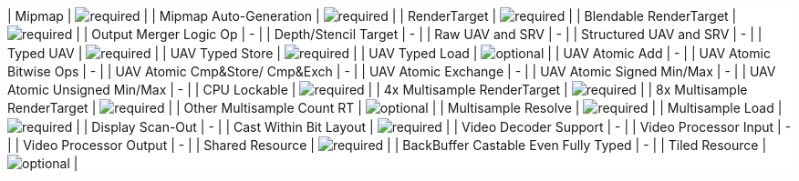 | Mipmap | ![required](images/letter-r.jpg) |
| Mipmap Auto-Generation | ![required](images/letter-r.jpg) |
| RenderTarget | ![required](images/letter-r.jpg) |
| Blendable RenderTarget | ![required](images/letter-r.jpg) |
| Output Merger Logic Op | \- |
| Depth/Stencil Target | \- |
| Raw UAV and SRV | \- |
| Structured UAV and SRV | \- |
| Typed UAV | ![required](images/letter-r.jpg) |
| UAV Typed Store | ![required](images/letter-r.jpg) |
| UAV Typed Load | ![optional](images/letter-o.jpg) |
| UAV Atomic Add | \- |
| UAV Atomic Bitwise Ops | \- |
| UAV Atomic Cmp&Store/ Cmp&Exch | \- |
| UAV Atomic Exchange | \- |
| UAV Atomic Signed Min/Max | \- |
| UAV Atomic Unsigned Min/Max | \- |
| CPU Lockable | ![required](images/letter-r.jpg) |
| 4x Multisample RenderTarget | ![required](images/letter-r.jpg) |
| 8x Multisample RenderTarget | ![required](images/letter-r.jpg) |
| Other Multisample Count RT | ![optional](images/letter-o.jpg) |
| Multisample Resolve | ![required](images/letter-r.jpg) |
| Multisample Load | ![required](images/letter-r.jpg) |
| Display Scan-Out | \- |
| Cast Within Bit Layout | ![required](images/letter-r.jpg) |
| Video Decoder Support | \- |
| Video Processor Input | \- |
| Video Processor Output | \- |
| Shared Resource | ![required](images/letter-r.jpg) |
| BackBuffer Castable Even Fully Typed | \- |
| Tiled Resource | ![optional](images/letter-o.jpg) |
